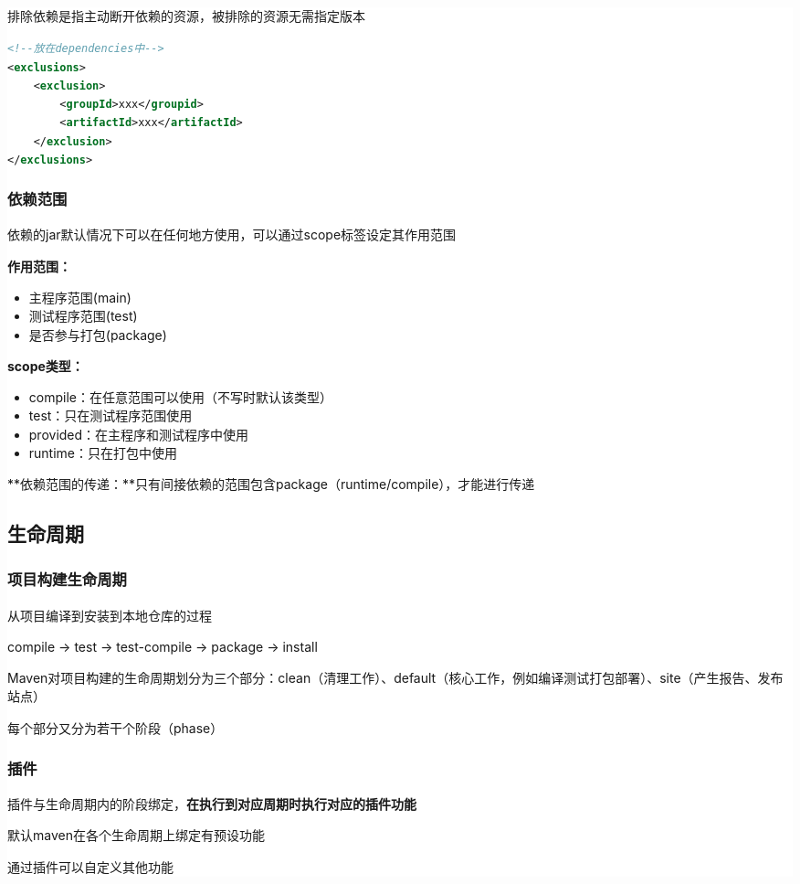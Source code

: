 排除依赖是指主动断开依赖的资源，被排除的资源无需指定版本

```xml
<!--放在dependencies中-->
<exclusions>
    <exclusion>
    	<groupId>xxx</groupid>
        <artifactId>xxx</artifactId>
    </exclusion>
</exclusions>
```



### 依赖范围

依赖的jar默认情况下可以在任何地方使用，可以通过scope标签设定其作用范围

**作用范围：**

* 主程序范围(main)
* 测试程序范围(test)
* 是否参与打包(package)

**scope类型：**

* compile：在任意范围可以使用（不写时默认该类型）
* test：只在测试程序范围使用
* provided：在主程序和测试程序中使用
* runtime：只在打包中使用



**依赖范围的传递：**只有间接依赖的范围包含package（runtime/compile），才能进行传递



## 生命周期

### **项目构建生命周期**

从项目编译到安装到本地仓库的过程

compile -> test -> test-compile  -> package -> install

Maven对项目构建的生命周期划分为三个部分：clean（清理工作）、default（核心工作，例如编译测试打包部署）、site（产生报告、发布站点）

每个部分又分为若干个阶段（phase）



### **插件**

插件与生命周期内的阶段绑定，**在执行到对应周期时执行对应的插件功能**

默认maven在各个生命周期上绑定有预设功能

通过插件可以自定义其他功能